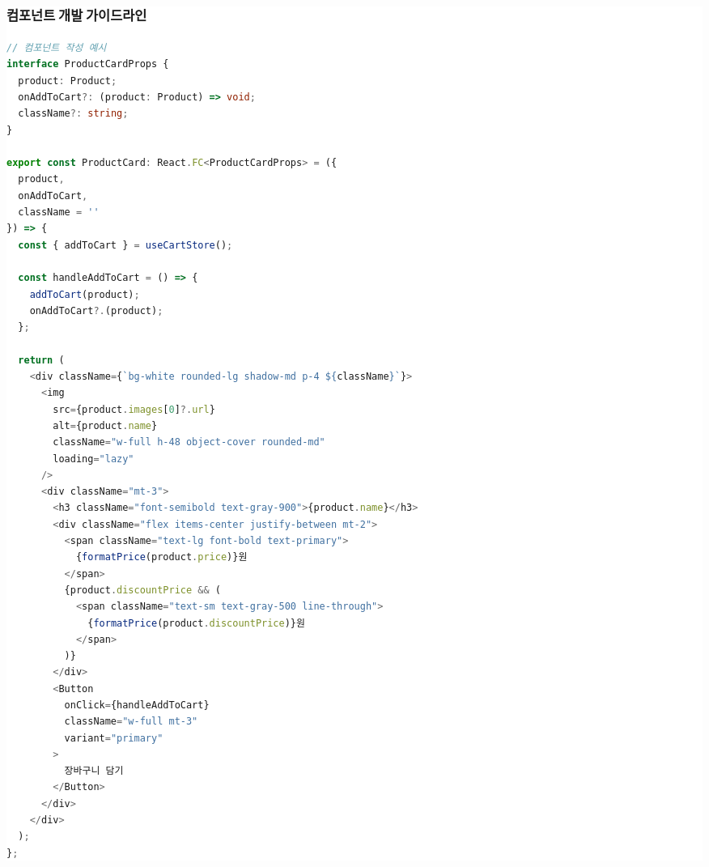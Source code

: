 ### 컴포넌트 개발 가이드라인
```typescript
// 컴포넌트 작성 예시
interface ProductCardProps {
  product: Product;
  onAddToCart?: (product: Product) => void;
  className?: string;
}

export const ProductCard: React.FC<ProductCardProps> = ({
  product,
  onAddToCart,
  className = ''
}) => {
  const { addToCart } = useCartStore();
  
  const handleAddToCart = () => {
    addToCart(product);
    onAddToCart?.(product);
  };

  return (
    <div className={`bg-white rounded-lg shadow-md p-4 ${className}`}>
      <img 
        src={product.images[0]?.url} 
        alt={product.name}
        className="w-full h-48 object-cover rounded-md"
        loading="lazy"
      />
      <div className="mt-3">
        <h3 className="font-semibold text-gray-900">{product.name}</h3>
        <div className="flex items-center justify-between mt-2">
          <span className="text-lg font-bold text-primary">
            {formatPrice(product.price)}원
          </span>
          {product.discountPrice && (
            <span className="text-sm text-gray-500 line-through">
              {formatPrice(product.discountPrice)}원
            </span>
          )}
        </div>
        <Button 
          onClick={handleAddToCart}
          className="w-full mt-3"
          variant="primary"
        >
          장바구니 담기
        </Button>
      </div>
    </div>
  );
};
```
